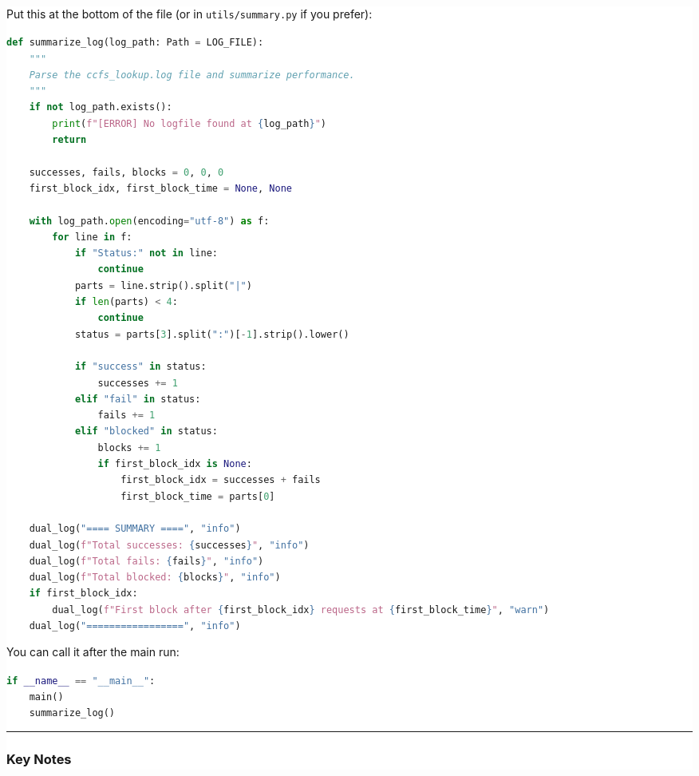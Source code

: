 Put this at the bottom of the file (or in `utils/summary.py` if you prefer):

```python
def summarize_log(log_path: Path = LOG_FILE):
    """
    Parse the ccfs_lookup.log file and summarize performance.
    """
    if not log_path.exists():
        print(f"[ERROR] No logfile found at {log_path}")
        return

    successes, fails, blocks = 0, 0, 0
    first_block_idx, first_block_time = None, None

    with log_path.open(encoding="utf-8") as f:
        for line in f:
            if "Status:" not in line:
                continue
            parts = line.strip().split("|")
            if len(parts) < 4:
                continue
            status = parts[3].split(":")[-1].strip().lower()

            if "success" in status:
                successes += 1
            elif "fail" in status:
                fails += 1
            elif "blocked" in status:
                blocks += 1
                if first_block_idx is None:
                    first_block_idx = successes + fails
                    first_block_time = parts[0]

    dual_log("==== SUMMARY ====", "info")
    dual_log(f"Total successes: {successes}", "info")
    dual_log(f"Total fails: {fails}", "info")
    dual_log(f"Total blocked: {blocks}", "info")
    if first_block_idx:
        dual_log(f"First block after {first_block_idx} requests at {first_block_time}", "warn")
    dual_log("=================", "info")
```

You can call it after the main run:

```python
if __name__ == "__main__":
    main()
    summarize_log()
```

---

### Key Notes
